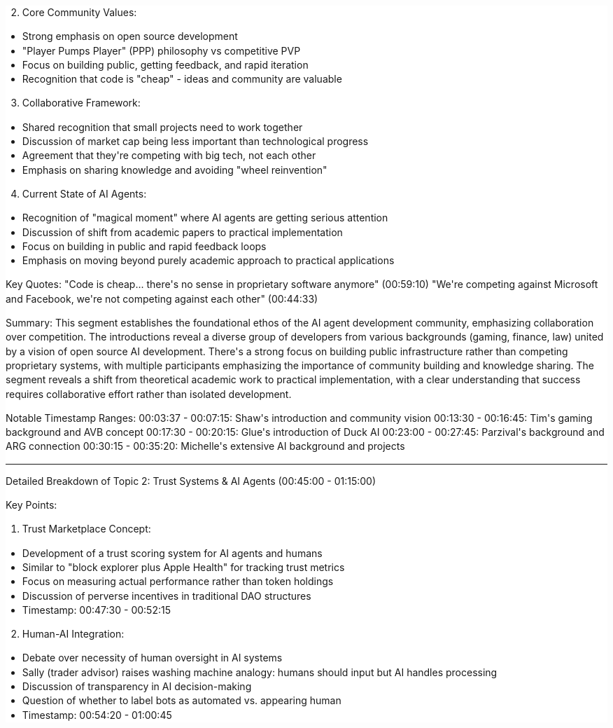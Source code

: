 2. Core Community Values:

- Strong emphasis on open source development
- "Player Pumps Player" (PPP) philosophy vs competitive PVP
- Focus on building public, getting feedback, and rapid iteration
- Recognition that code is "cheap" - ideas and community are valuable

3. Collaborative Framework:

- Shared recognition that small projects need to work together
- Discussion of market cap being less important than technological progress
- Agreement that they're competing with big tech, not each other
- Emphasis on sharing knowledge and avoiding "wheel reinvention"

4. Current State of AI Agents:

- Recognition of "magical moment" where AI agents are getting serious attention
- Discussion of shift from academic papers to practical implementation
- Focus on building in public and rapid feedback loops
- Emphasis on moving beyond purely academic approach to practical applications

Key Quotes:
"Code is cheap... there's no sense in proprietary software anymore" (00:59:10)
"We're competing against Microsoft and Facebook, we're not competing against each other" (00:44:33)

Summary:
This segment establishes the foundational ethos of the AI agent development community, emphasizing collaboration over competition. The introductions reveal a diverse group of developers from various backgrounds (gaming, finance, law) united by a vision of open source AI development. There's a strong focus on building public infrastructure rather than competing proprietary systems, with multiple participants emphasizing the importance of community building and knowledge sharing. The segment reveals a shift from theoretical academic work to practical implementation, with a clear understanding that success requires collaborative effort rather than isolated development.

Notable Timestamp Ranges:
00:03:37 - 00:07:15: Shaw's introduction and community vision
00:13:30 - 00:16:45: Tim's gaming background and AVB concept
00:17:30 - 00:20:15: Glue's introduction of Duck AI
00:23:00 - 00:27:45: Parzival's background and ARG connection
00:30:15 - 00:35:20: Michelle's extensive AI background and projects

---

Detailed Breakdown of Topic 2: Trust Systems & AI Agents (00:45:00 - 01:15:00)

Key Points:

1. Trust Marketplace Concept:

- Development of a trust scoring system for AI agents and humans
- Similar to "block explorer plus Apple Health" for tracking trust metrics
- Focus on measuring actual performance rather than token holdings
- Discussion of perverse incentives in traditional DAO structures
- Timestamp: 00:47:30 - 00:52:15

2. Human-AI Integration:

- Debate over necessity of human oversight in AI systems
- Sally (trader advisor) raises washing machine analogy: humans should input but AI handles processing
- Discussion of transparency in AI decision-making
- Question of whether to label bots as automated vs. appearing human
- Timestamp: 00:54:20 - 01:00:45
